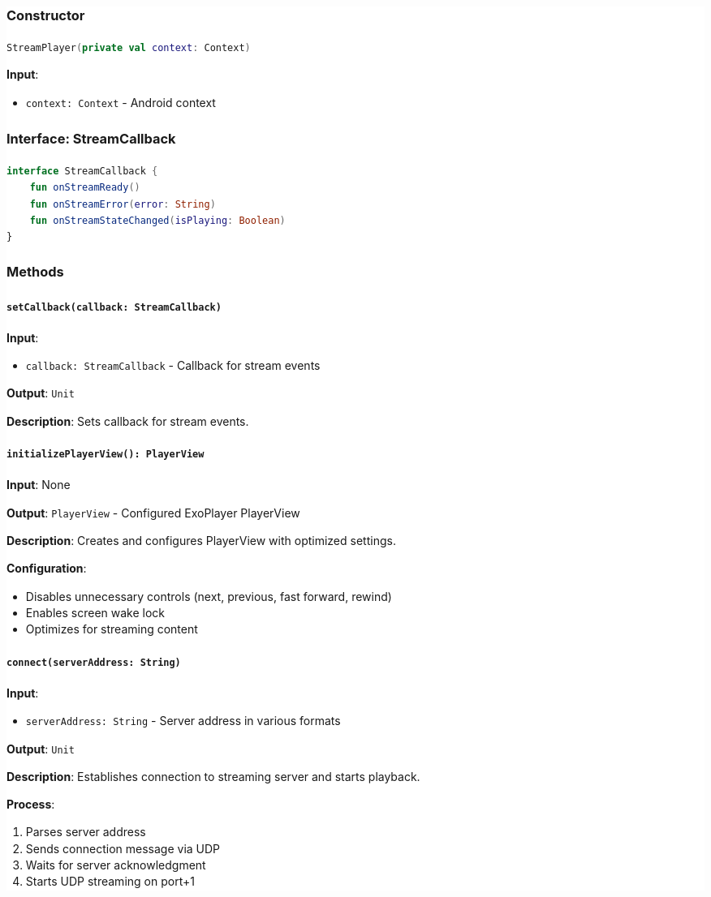 ### Constructor

```kotlin
StreamPlayer(private val context: Context)
```

**Input**:
- `context: Context` - Android context

### Interface: StreamCallback

```kotlin
interface StreamCallback {
    fun onStreamReady()
    fun onStreamError(error: String)
    fun onStreamStateChanged(isPlaying: Boolean)
}
```

### Methods

#### `setCallback(callback: StreamCallback)`

**Input**:
- `callback: StreamCallback` - Callback for stream events

**Output**: `Unit`

**Description**: Sets callback for stream events.

#### `initializePlayerView(): PlayerView`

**Input**: None

**Output**: `PlayerView` - Configured ExoPlayer PlayerView

**Description**: Creates and configures PlayerView with optimized settings.

**Configuration**:
- Disables unnecessary controls (next, previous, fast forward, rewind)
- Enables screen wake lock
- Optimizes for streaming content

#### `connect(serverAddress: String)`

**Input**:
- `serverAddress: String` - Server address in various formats

**Output**: `Unit`

**Description**: Establishes connection to streaming server and starts playback.

**Process**:
1. Parses server address
2. Sends connection message via UDP
3. Waits for server acknowledgment
4. Starts UDP streaming on port+1
